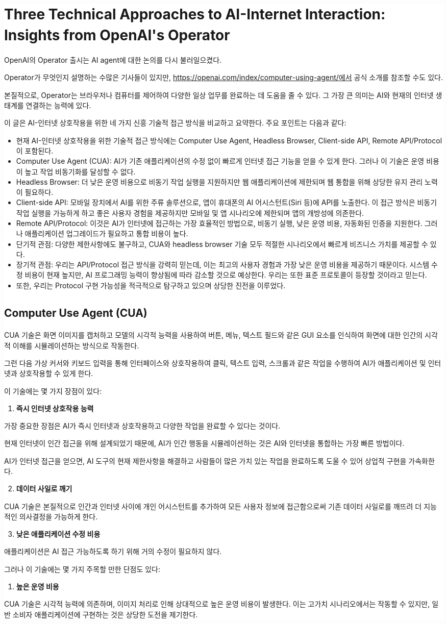 # Three Technical Approaches to AI-Internet Interaction: Insights from OpenAI's Operator

OpenAI의 Operator 출시는 AI agent에 대한 논의를 다시 불러일으켰다.

Operator가 무엇인지 설명하는 수많은 기사들이 있지만, <https://openai.com/index/computer-using-agent/에서> 공식 소개를 참조할 수도 있다.

본질적으로, Operator는 브라우저나 컴퓨터를 제어하여 다양한 일상 업무를 완료하는 데 도움을 줄 수 있다. 그 가장 큰 의미는 AI와 현재의 인터넷 생태계를 연결하는 능력에 있다.

이 글은 AI-인터넷 상호작용을 위한 네 가지 신흥 기술적 접근 방식을 비교하고 요약한다. 주요 포인트는 다음과 같다:

- 현재 AI-인터넷 상호작용을 위한 기술적 접근 방식에는 Computer Use Agent, Headless Browser, Client-side API, Remote API/Protocol이 포함된다.
- Computer Use Agent (CUA): AI가 기존 애플리케이션의 수정 없이 빠르게 인터넷 접근 기능을 얻을 수 있게 한다. 그러나 이 기술은 운영 비용이 높고 작업 비동기화를 달성할 수 없다.
- Headless Browser: 더 낮은 운영 비용으로 비동기 작업 실행을 지원하지만 웹 애플리케이션에 제한되며 웹 통합을 위해 상당한 유지 관리 노력이 필요하다.
- Client-side API: 모바일 장치에서 AI를 위한 주류 솔루션으로, 앱이 휴대폰의 AI 어시스턴트(Siri 등)에 API를 노출한다. 이 접근 방식은 비동기 작업 실행을 가능하게 하고 좋은 사용자 경험을 제공하지만 모바일 및 앱 시나리오에 제한되며 앱의 개방성에 의존한다.
- Remote API/Protocol: 이것은 AI가 인터넷에 접근하는 가장 효율적인 방법으로, 비동기 실행, 낮은 운영 비용, 자동화된 인증을 지원한다. 그러나 애플리케이션 업그레이드가 필요하고 통합 비용이 높다.
- 단기적 관점: 다양한 제한사항에도 불구하고, CUA와 headless browser 기술 모두 적절한 시나리오에서 빠르게 비즈니스 가치를 제공할 수 있다.
- 장기적 관점: 우리는 API/Protocol 접근 방식을 강력히 믿는데, 이는 최고의 사용자 경험과 가장 낮은 운영 비용을 제공하기 때문이다. 시스템 수정 비용이 현재 높지만, AI 프로그래밍 능력이 향상됨에 따라 감소할 것으로 예상한다. 우리는 또한 표준 프로토콜이 등장할 것이라고 믿는다.
- 또한, 우리는 Protocol 구현 가능성을 적극적으로 탐구하고 있으며 상당한 진전을 이루었다.

## Computer Use Agent (CUA)

CUA 기술은 화면 이미지를 캡처하고 모델의 시각적 능력을 사용하여 버튼, 메뉴, 텍스트 필드와 같은 GUI 요소를 인식하여 화면에 대한 인간의 시각적 이해를 시뮬레이션하는 방식으로 작동한다.

그런 다음 가상 커서와 키보드 입력을 통해 인터페이스와 상호작용하여 클릭, 텍스트 입력, 스크롤과 같은 작업을 수행하여 AI가 애플리케이션 및 인터넷과 상호작용할 수 있게 한다.

이 기술에는 몇 가지 장점이 있다:

1. **즉시 인터넷 상호작용 능력**

가장 중요한 장점은 AI가 즉시 인터넷과 상호작용하고 다양한 작업을 완료할 수 있다는 것이다.

현재 인터넷이 인간 접근을 위해 설계되었기 때문에, AI가 인간 행동을 시뮬레이션하는 것은 AI와 인터넷을 통합하는 가장 빠른 방법이다.

AI가 인터넷 접근을 얻으면, AI 도구의 현재 제한사항을 해결하고 사람들이 많은 가치 있는 작업을 완료하도록 도울 수 있어 상업적 구현을 가속화한다.

2. **데이터 사일로 깨기**

CUA 기술은 본질적으로 인간과 인터넷 사이에 개인 어시스턴트를 추가하여 모든 사용자 정보에 접근함으로써 기존 데이터 사일로를 깨뜨려 더 지능적인 의사결정을 가능하게 한다.

3. **낮은 애플리케이션 수정 비용**

애플리케이션은 AI 접근 가능하도록 하기 위해 거의 수정이 필요하지 않다.

그러나 이 기술에는 몇 가지 주목할 만한 단점도 있다:

1. **높은 운영 비용**

CUA 기술은 시각적 능력에 의존하며, 이미지 처리로 인해 상대적으로 높은 운영 비용이 발생한다. 이는 고가치 시나리오에서는 작동할 수 있지만, 일반 소비자 애플리케이션에 구현하는 것은 상당한 도전을 제기한다.

